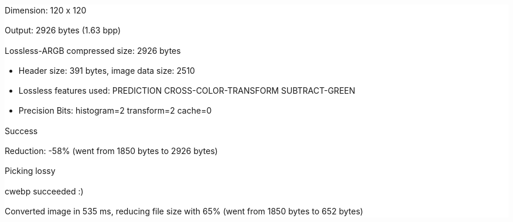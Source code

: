Dimension: 120 x 120

Output:    2926 bytes (1.63 bpp)

Lossless-ARGB compressed size: 2926 bytes

  * Header size: 391 bytes, image data size: 2510

  * Lossless features used: PREDICTION CROSS-COLOR-TRANSFORM SUBTRACT-GREEN

  * Precision Bits: histogram=2 transform=2 cache=0


Success

Reduction: -58% (went from 1850 bytes to 2926 bytes)


Picking lossy

cwebp succeeded :)


Converted image in 535 ms, reducing file size with 65% (went from 1850 bytes to 652 bytes)


